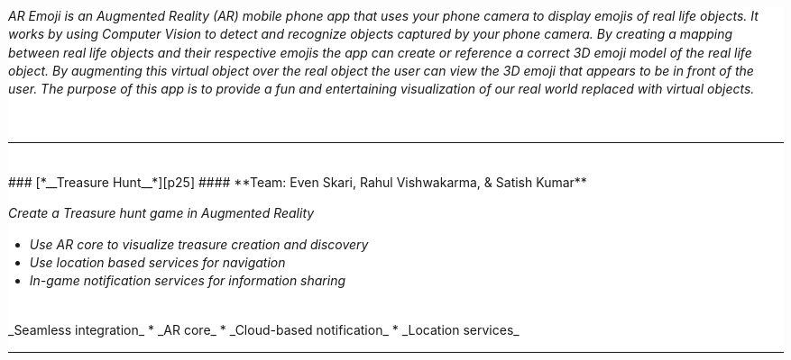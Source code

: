 *AR Emoji is an Augmented Reality (AR) mobile phone app that uses your phone camera to display emojis of real life objects. It works by using Computer Vision to detect and recognize objects captured by your phone camera. By creating a mapping between real life objects and their respective emojis the app can create or reference a correct 3D emoji model of the real life object. By augmenting this virtual object over the real object the user can view the 3D emoji that appears to be in front of the user. The purpose of this app is to provide a fun and entertaining visualization of our real world replaced with virtual objects.*

<br/>

---
<br/>
### [*__Treasure Hunt__*][p25]
#### **Team: Even Skari, Rahul Vishwakarma, & Satish Kumar**

_Create a Treasure hunt game in Augmented Reality_
* _Use AR core to visualize treasure creation and discovery_
* _Use location based services for navigation_
* _In-game notification services for information sharing_

<br/>
_Seamless integration_
* _AR core_
* _Cloud-based notification_
* _Location services_

<br/>

---
[instructor]: https://www.ece.ucsb.edu/~yoga/
[p1]: https://sites.google.com/view/arhorse/
[p2]: https://sites.google.com/view/synthtouch/home
[p3]: https://dbndbn6279.github.io/projects/ARSnake/ARSnakeECE150.html
[p4]: https://sites.google.com/view/geochat/home
[p5]: https://sites.google.com/site/colormindapp/home
[p6]: https://sites.google.com/site/munchiesece150
[p7]: https://sites.google.com/site/playgroundprojectwebsite/home
[p8]: https://sites.google.com/site/throwtopiaucsb/
[p9]: https://sites.google.com/site/ceeirhub/
[p10]: https://sites.google.com/view/nextslide
[p11]: https://sites.google.com/view/ucsbece150s17planr/home
[p12]: https://sites.google.com/view/ece150s17-brewview/home
[p13]: https://sites.google.com/site/phonepotatoapp/
[p14]: https://sites.google.com/view/ece150sp17tank/home
[p15]: https://sites.google.com/site/ece251project/home
[p16]: https://sites.google.com/view/feedme-sbvn/home
[p17]: https://sites.google.com/view/smartmeditate
[p18]: https://sites.google.com/site/anappricotproduction/
[p19]: https://nediamond.github.io/BopDat/
[p20]: https://sites.google.com/view/ece150voicememo/home
[p21]: https://sites.google.com/view/setproject
[p22]: https://sites.google.com/view/colormeapp/home
[p23]: https://sites.google.com/view/awarenessplusplus/home
[p24]: https://dvanmali.github.io/Songbird/
[p25]: https://sites.google.com/site/sonoscomapp/home



